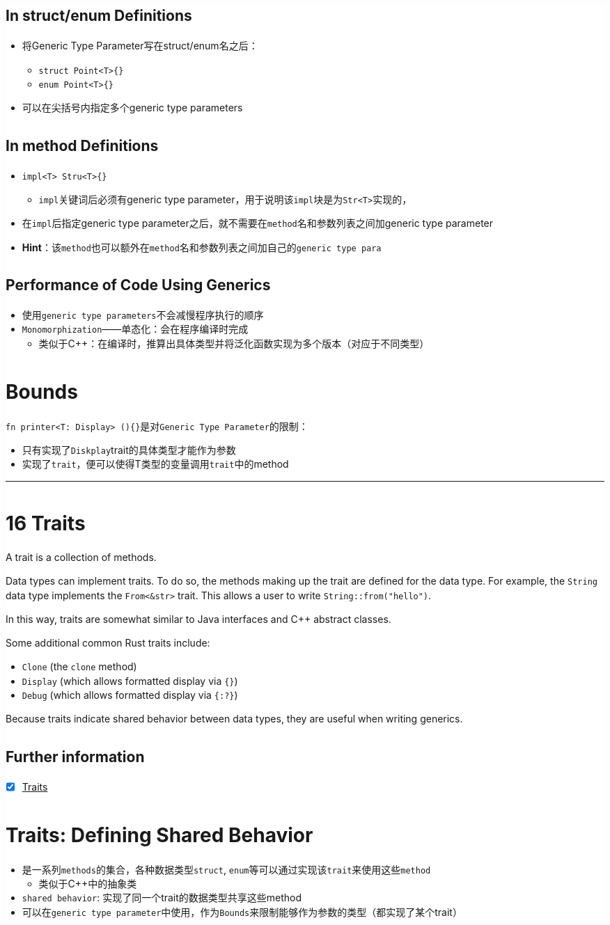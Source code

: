 
## In struct/enum Definitions
- 将Generic Type Parameter写在struct/enum名之后：
    - `struct Point<T>{}`
    - `enum Point<T>{}`

- 可以在尖括号内指定多个generic type parameters

## In method Definitions
- `impl<T> Stru<T>{}`
    - `impl`关键词后必须有generic type parameter，用于说明该`impl`块是为`Str<T>`实现的，

- 在`impl`后指定generic type parameter之后，就不需要在`method`名和参数列表之间加generic type parameter
- **Hint**：该`method`也可以额外在`method`名和参数列表之间加自己的`generic type para`

## Performance of Code Using Generics
- 使用`generic type parameters`不会减慢程序执行的顺序
- `Monomorphization`——单态化：会在程序编译时完成
    - 类似于C++：在编译时，推算出具体类型并将泛化函数实现为多个版本（对应于不同类型）

# Bounds
`fn printer<T: Display> (){}`是对`Generic Type Parameter`的限制：
- 只有实现了`Diskplay`trait的具体类型才能作为参数
- 实现了`trait`，便可以使得T类型的变量调用`trait`中的method

---

# 16 Traits

A trait is a collection of methods.

Data types can implement traits. To do so, the methods making up the trait are defined for the data type. For example, the `String` data type implements the `From<&str>` trait. This allows a user to write `String::from("hello")`.

In this way, traits are somewhat similar to Java interfaces and C++ abstract classes.

Some additional common Rust traits include:

- `Clone` (the `clone` method)
- `Display` (which allows formatted display via `{}`)
- `Debug` (which allows formatted display via `{:?}`)

Because traits indicate shared behavior between data types, they are useful when writing generics.

## Further information

- [x] [Traits](https://doc.rust-lang.org/book/ch10-02-traits.html)

# Traits: Defining Shared Behavior
- 是一系列`methods`的集合，各种数据类型`struct`, `enum`等可以通过实现该`trait`来使用这些`method`
  - 类似于C++中的抽象类
- `shared behavior`: 实现了同一个trait的数据类型共享这些method
- 可以在`generic type parameter`中使用，作为`Bounds`来限制能够作为参数的类型（都实现了某个trait）
